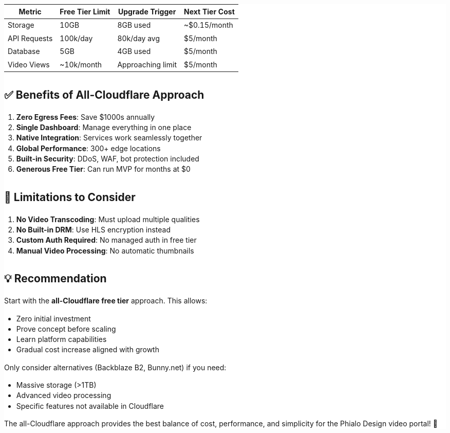 | Metric | Free Tier Limit | Upgrade Trigger | Next Tier Cost |
|--------|----------------|-----------------|----------------|
| Storage | 10GB | 8GB used | ~$0.15/month |
| API Requests | 100k/day | 80k/day avg | $5/month |
| Database | 5GB | 4GB used | $5/month |
| Video Views | ~10k/month | Approaching limit | $5/month |

## ✅ Benefits of All-Cloudflare Approach

1. **Zero Egress Fees**: Save $1000s annually
2. **Single Dashboard**: Manage everything in one place
3. **Native Integration**: Services work seamlessly together
4. **Global Performance**: 300+ edge locations
5. **Built-in Security**: DDoS, WAF, bot protection included
6. **Generous Free Tier**: Can run MVP for months at $0

## 🚨 Limitations to Consider

1. **No Video Transcoding**: Must upload multiple qualities
2. **No Built-in DRM**: Use HLS encryption instead
3. **Custom Auth Required**: No managed auth in free tier
4. **Manual Video Processing**: No automatic thumbnails

## 💡 Recommendation

Start with the **all-Cloudflare free tier** approach. This allows:
- Zero initial investment
- Prove concept before scaling
- Learn platform capabilities
- Gradual cost increase aligned with growth

Only consider alternatives (Backblaze B2, Bunny.net) if you need:
- Massive storage (>1TB)
- Advanced video processing
- Specific features not available in Cloudflare

The all-Cloudflare approach provides the best balance of cost, performance, and simplicity for the Phialo Design video portal! 🚀